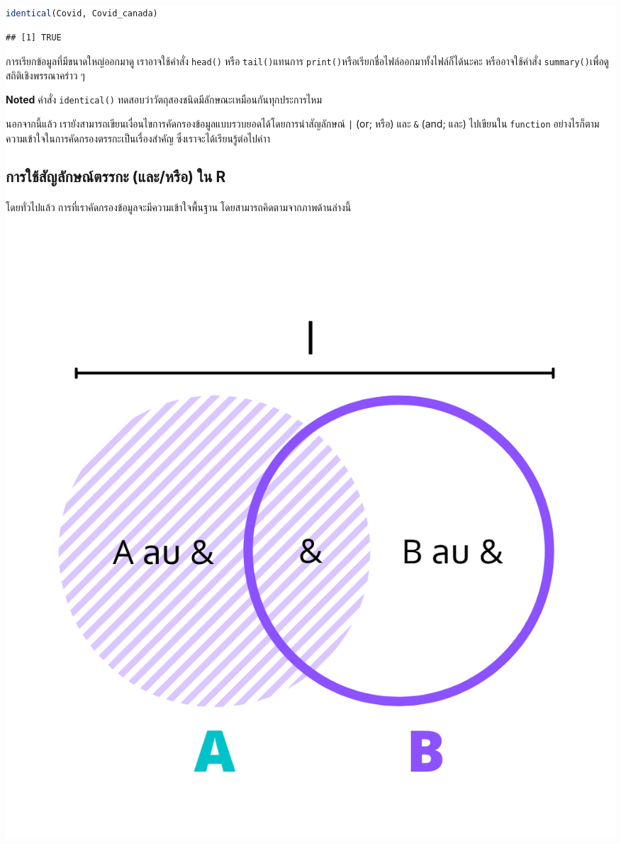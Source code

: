 
``` r
identical(Covid, Covid_canada)
```

    ## [1] TRUE


การเรียกข้อมูลที่มีขนาดใหญ่ออกมาดู เราอาจใช้คำสั่ง `head()` หรือ `tail()`แทนการ `print()`หรือเรียกชื่อไฟล์ออกมาทั้งไฟล์ก็ได้นะคะ หรืออาจใช้คำสั่ง `summary()`เพื่อดูสถิติเชิงพรรณาคร่าว ๆ

**Noted** คำสั่ง `identical()` ทดสอบว่าวัตถุสองชนิดมีลักษณะเหมือนกันทุกประการไหม

นอกจากนี้แล้ว เรายังสามารถเขียนเงื่อนไขการคัดกรองข้อมูลแบบรวบยอดได้โดยการนำสัญลักษณ์ `|` (or; หรือ) และ `&` (and; และ) ไปเขียนใน `function` อย่างไรก็ตาม ความเข้าใจในการคัดกรองตรรกะเป็นเรื่องสำคัญ ซึ่งเราจะได้เรียนรู้ต่อไปค่าา

## การใช้สัญลักษณ์ตรรกะ (และ/หรือ) ใน R

โดยทั่วไปแล้ว การที่เราคัดกรองข้อมูลจะมีความเข้าใจพื้นฐาน โดยสามารถคิดตามจากภาพด้านล่างนี้

<img src="https://raw.githubusercontent.com/amaiesc/study_r/master/docs/logical_condition.png" alt="cond">
